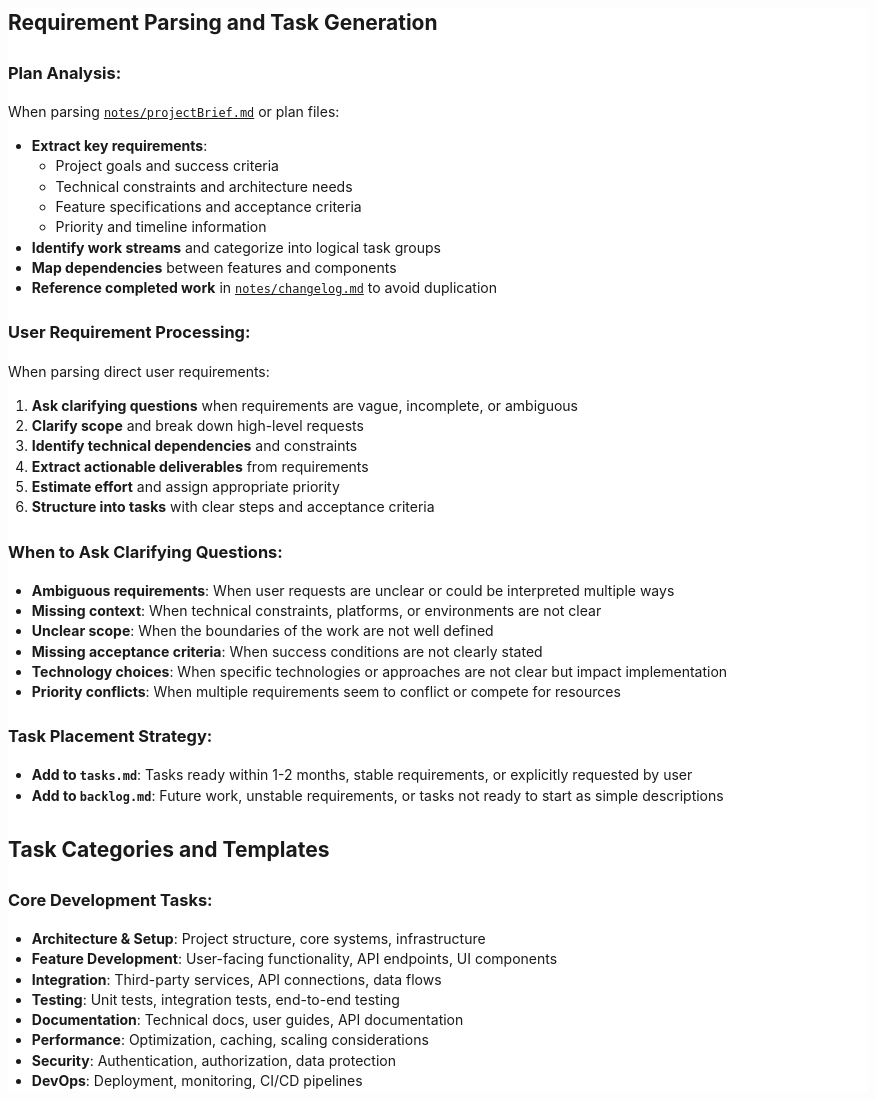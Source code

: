 ## Requirement Parsing and Task Generation

### **Plan Analysis:**

When parsing [`notes/projectBrief.md`](mdc:notes/projectBrief.md) or plan files:

- **Extract key requirements**:
  - Project goals and success criteria
  - Technical constraints and architecture needs
  - Feature specifications and acceptance criteria
  - Priority and timeline information
- **Identify work streams** and categorize into logical task groups
- **Map dependencies** between features and components
- **Reference completed work** in [`notes/changelog.md`](mdc:notes/changelog.md) to avoid duplication

### **User Requirement Processing:**

When parsing direct user requirements:

1. **Ask clarifying questions** when requirements are vague, incomplete, or ambiguous
2. **Clarify scope** and break down high-level requests
3. **Identify technical dependencies** and constraints
4. **Extract actionable deliverables** from requirements
5. **Estimate effort** and assign appropriate priority
6. **Structure into tasks** with clear steps and acceptance criteria

### **When to Ask Clarifying Questions:**

- **Ambiguous requirements**: When user requests are unclear or could be interpreted multiple ways
- **Missing context**: When technical constraints, platforms, or environments are not clear
- **Unclear scope**: When the boundaries of the work are not well defined
- **Missing acceptance criteria**: When success conditions are not clearly stated
- **Technology choices**: When specific technologies or approaches are not clear but impact implementation
- **Priority conflicts**: When multiple requirements seem to conflict or compete for resources

### **Task Placement Strategy:**

- **Add to `tasks.md`**: Tasks ready within 1-2 months, stable requirements, or explicitly requested by user
- **Add to `backlog.md`**: Future work, unstable requirements, or tasks not ready to start as simple descriptions

## Task Categories and Templates

### **Core Development Tasks:**

- **Architecture & Setup**: Project structure, core systems, infrastructure
- **Feature Development**: User-facing functionality, API endpoints, UI components
- **Integration**: Third-party services, API connections, data flows
- **Testing**: Unit tests, integration tests, end-to-end testing
- **Documentation**: Technical docs, user guides, API documentation
- **Performance**: Optimization, caching, scaling considerations
- **Security**: Authentication, authorization, data protection
- **DevOps**: Deployment, monitoring, CI/CD pipelines
